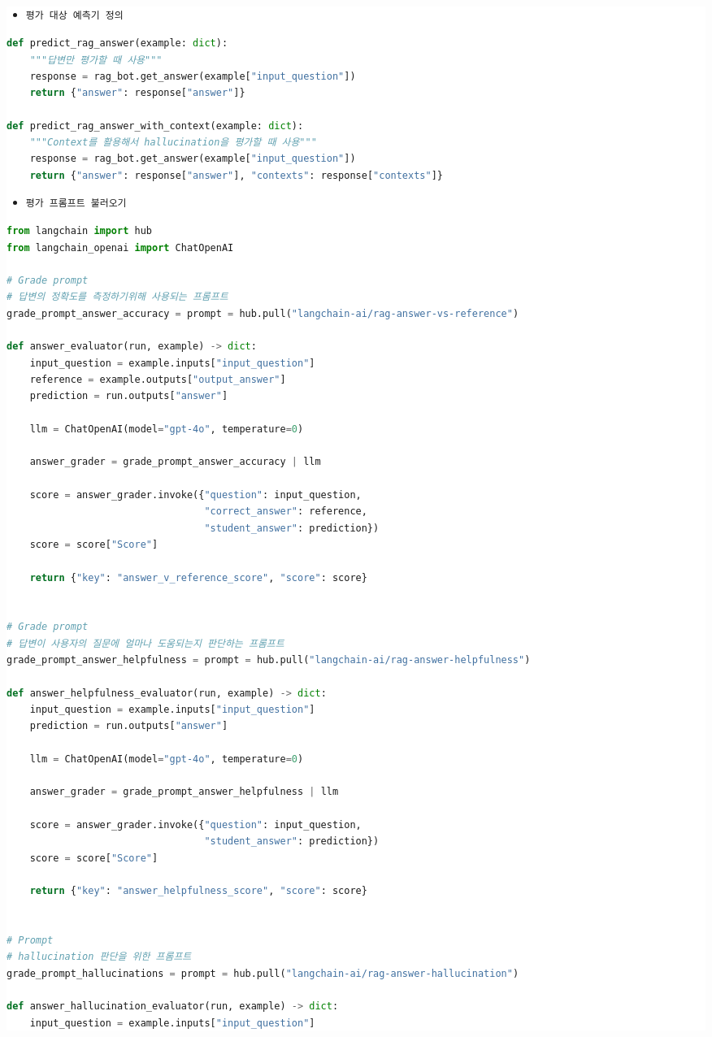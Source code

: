 
 - `평가 대상 예측기 정의`
```python
def predict_rag_answer(example: dict):
    """답변만 평가할 때 사용"""
    response = rag_bot.get_answer(example["input_question"])
    return {"answer": response["answer"]}

def predict_rag_answer_with_context(example: dict):
    """Context를 활용해서 hallucination을 평가할 때 사용"""
    response = rag_bot.get_answer(example["input_question"])
    return {"answer": response["answer"], "contexts": response["contexts"]}
```

 - `평가 프롬프트 불러오기`
```python
from langchain import hub
from langchain_openai import ChatOpenAI

# Grade prompt
# 답변의 정확도를 측정하기위해 사용되는 프롬프트
grade_prompt_answer_accuracy = prompt = hub.pull("langchain-ai/rag-answer-vs-reference")

def answer_evaluator(run, example) -> dict:
    input_question = example.inputs["input_question"]
    reference = example.outputs["output_answer"]
    prediction = run.outputs["answer"]

    llm = ChatOpenAI(model="gpt-4o", temperature=0)

    answer_grader = grade_prompt_answer_accuracy | llm

    score = answer_grader.invoke({"question": input_question,
                                  "correct_answer": reference,
                                  "student_answer": prediction})
    score = score["Score"]

    return {"key": "answer_v_reference_score", "score": score}


# Grade prompt
# 답변이 사용자의 질문에 얼마나 도움되는지 판단하는 프롬프트
grade_prompt_answer_helpfulness = prompt = hub.pull("langchain-ai/rag-answer-helpfulness")

def answer_helpfulness_evaluator(run, example) -> dict:
    input_question = example.inputs["input_question"]
    prediction = run.outputs["answer"]

    llm = ChatOpenAI(model="gpt-4o", temperature=0)

    answer_grader = grade_prompt_answer_helpfulness | llm

    score = answer_grader.invoke({"question": input_question,
                                  "student_answer": prediction})
    score = score["Score"]

    return {"key": "answer_helpfulness_score", "score": score}


# Prompt
# hallucination 판단을 위한 프롬프트
grade_prompt_hallucinations = prompt = hub.pull("langchain-ai/rag-answer-hallucination")

def answer_hallucination_evaluator(run, example) -> dict:
    input_question = example.inputs["input_question"]
```